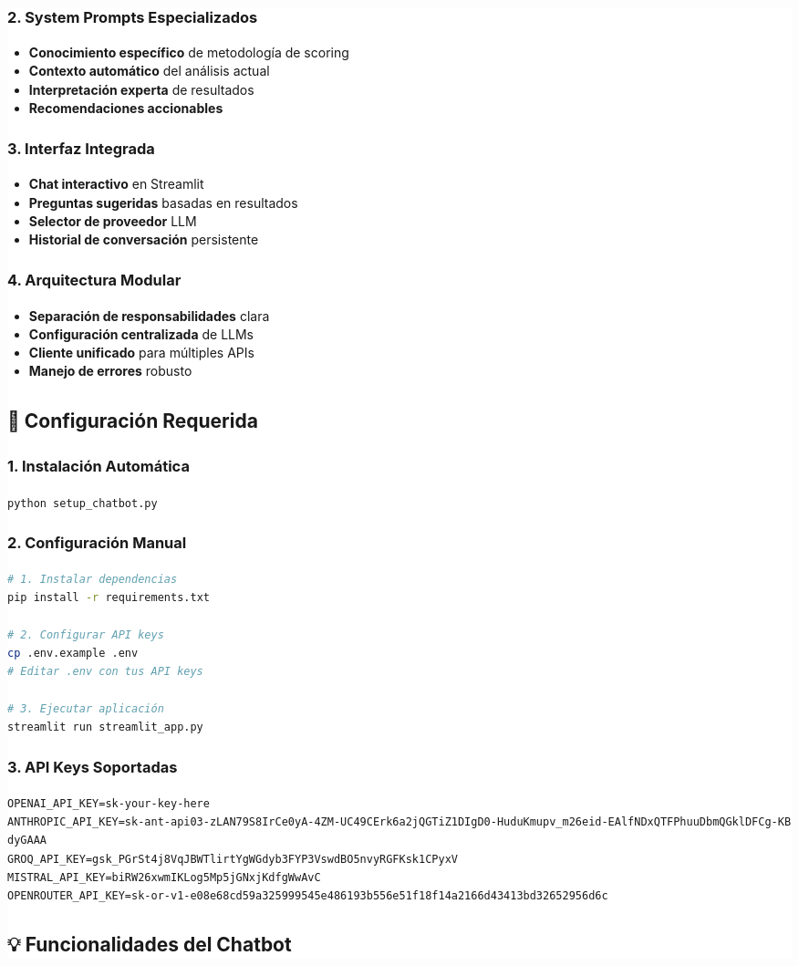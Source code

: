 ### 2. System Prompts Especializados
- **Conocimiento específico** de metodología de scoring
- **Contexto automático** del análisis actual
- **Interpretación experta** de resultados
- **Recomendaciones accionables**

### 3. Interfaz Integrada
- **Chat interactivo** en Streamlit
- **Preguntas sugeridas** basadas en resultados
- **Selector de proveedor** LLM
- **Historial de conversación** persistente

### 4. Arquitectura Modular
- **Separación de responsabilidades** clara
- **Configuración centralizada** de LLMs
- **Cliente unificado** para múltiples APIs
- **Manejo de errores** robusto

## 🔧 Configuración Requerida

### 1. Instalación Automática
```bash
python setup_chatbot.py
```

### 2. Configuración Manual
```bash
# 1. Instalar dependencias
pip install -r requirements.txt

# 2. Configurar API keys
cp .env.example .env
# Editar .env con tus API keys

# 3. Ejecutar aplicación
streamlit run streamlit_app.py
```

### 3. API Keys Soportadas
```env
OPENAI_API_KEY=sk-your-key-here
ANTHROPIC_API_KEY=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
GROQ_API_KEY=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
MISTRAL_API_KEY=biRW26xwmIKLog5Mp5jGNxjKdfgWwAvC
OPENROUTER_API_KEY=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
```

## 💡 Funcionalidades del Chatbot
